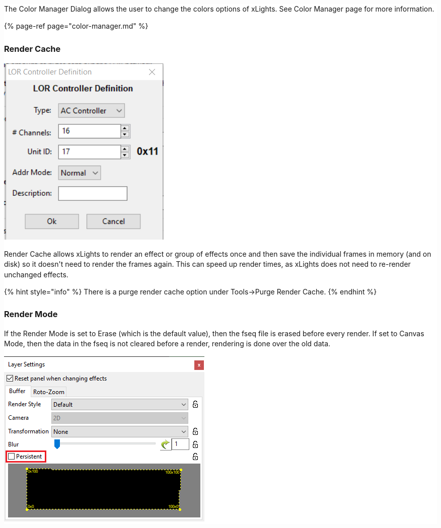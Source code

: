 The Color Manager Dialog allows the user to change the colors options of xLights. See Color Manager page for more information.

{% page-ref page="color-manager.md" %}

### Render Cache

![](../../../.gitbook/assets/image%20%28394%29.png)

Render Cache allows xLights to render an effect or group of effects once and then save the individual frames in memory \(and on disk\) so it doesn't need to render the frames again. This can speed up render times, as xLights does not need to re-render unchanged effects.

{% hint style="info" %}
There is a purge render cache option under Tools-&gt;Purge Render Cache. 
{% endhint %}

### Render Mode

If the Render Mode is set to Erase \(which is the default value\), then the fseq file is erased before  every render. If set to Canvas Mode, then the data in the fseq is not cleared before a render, rendering is done over the old data.

![](../../../.gitbook/assets/image%20%28553%29.png)
